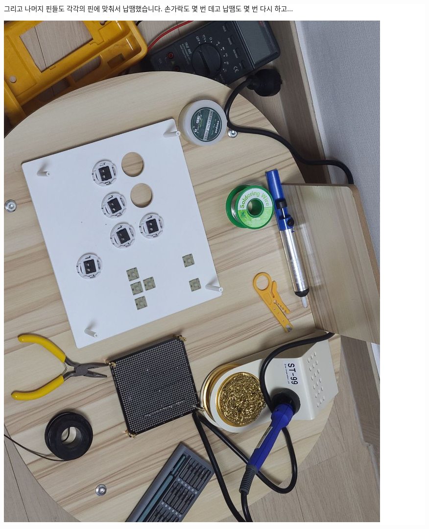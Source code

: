 그리고 나머지 핀들도 각각의 핀에 맞춰서 납땜했습니다. 손가락도 몇 번 데고 납땜도 몇 번 다시 하고...

![납땜 준비](/assets/img/game-controller/solderready.jpg)

